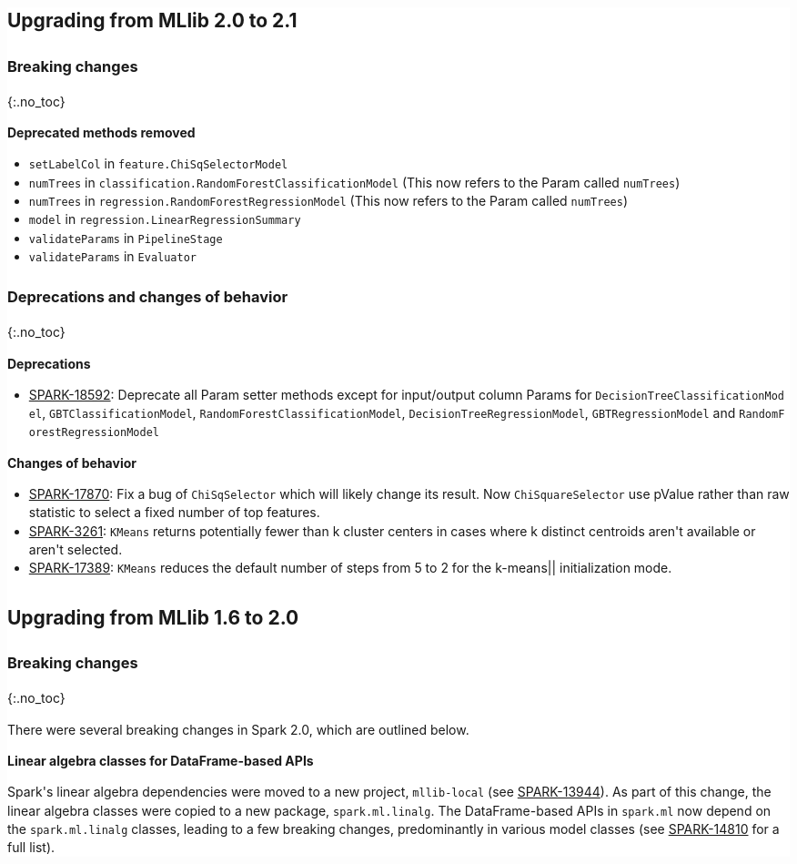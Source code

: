 ## Upgrading from MLlib 2.0 to 2.1

### Breaking changes
{:.no_toc}
 
**Deprecated methods removed**

* `setLabelCol` in `feature.ChiSqSelectorModel`
* `numTrees` in `classification.RandomForestClassificationModel` (This now refers to the Param called `numTrees`)
* `numTrees` in `regression.RandomForestRegressionModel` (This now refers to the Param called `numTrees`)
* `model` in `regression.LinearRegressionSummary`
* `validateParams` in `PipelineStage`
* `validateParams` in `Evaluator`

### Deprecations and changes of behavior
{:.no_toc}

**Deprecations**

* [SPARK-18592](https://issues.apache.org/jira/browse/SPARK-18592):
  Deprecate all Param setter methods except for input/output column Params for `DecisionTreeClassificationModel`, `GBTClassificationModel`, `RandomForestClassificationModel`, `DecisionTreeRegressionModel`, `GBTRegressionModel` and `RandomForestRegressionModel`

**Changes of behavior**

* [SPARK-17870](https://issues.apache.org/jira/browse/SPARK-17870):
 Fix a bug of `ChiSqSelector` which will likely change its result. Now `ChiSquareSelector` use pValue rather than raw statistic to select a fixed number of top features.
* [SPARK-3261](https://issues.apache.org/jira/browse/SPARK-3261):
 `KMeans` returns potentially fewer than k cluster centers in cases where k distinct centroids aren't available or aren't selected.
* [SPARK-17389](https://issues.apache.org/jira/browse/SPARK-17389):
 `KMeans` reduces the default number of steps from 5 to 2 for the k-means|| initialization mode.

## Upgrading from MLlib 1.6 to 2.0

### Breaking changes
{:.no_toc}

There were several breaking changes in Spark 2.0, which are outlined below.

**Linear algebra classes for DataFrame-based APIs**

Spark's linear algebra dependencies were moved to a new project, `mllib-local` 
(see [SPARK-13944](https://issues.apache.org/jira/browse/SPARK-13944)). 
As part of this change, the linear algebra classes were copied to a new package, `spark.ml.linalg`. 
The DataFrame-based APIs in `spark.ml` now depend on the `spark.ml.linalg` classes, 
leading to a few breaking changes, predominantly in various model classes 
(see [SPARK-14810](https://issues.apache.org/jira/browse/SPARK-14810) for a full list).

